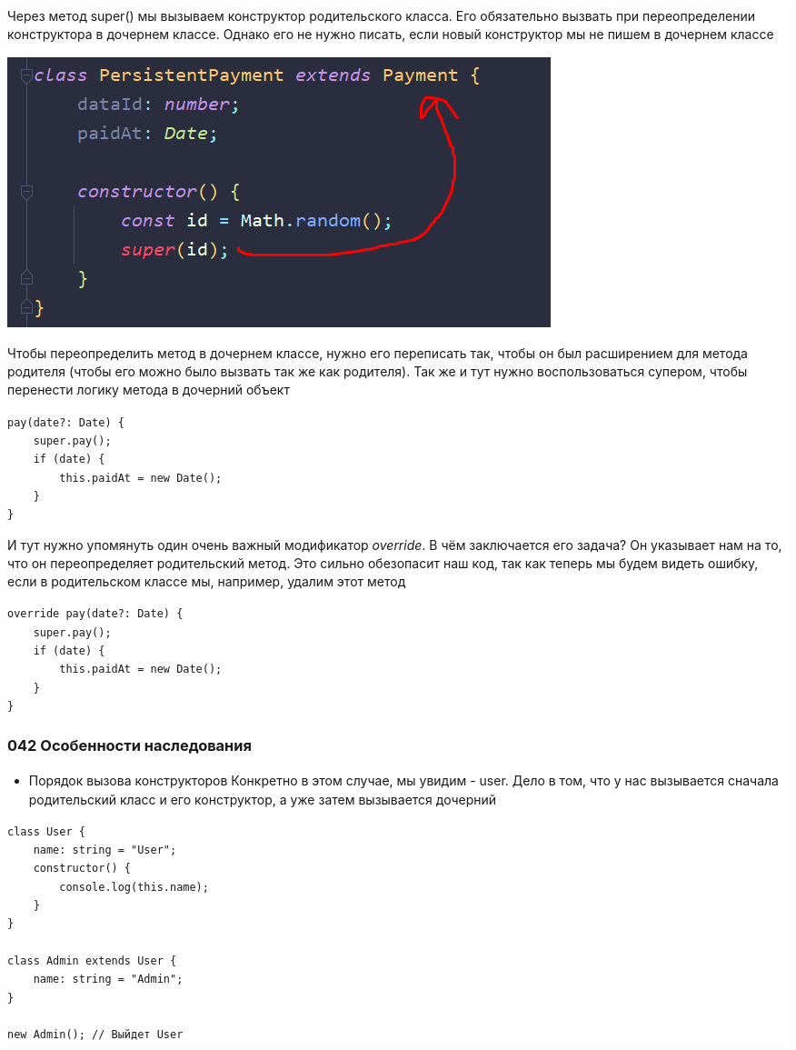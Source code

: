 Через метод super() мы вызываем конструктор родительского класса. Его обязательно вызвать при переопределении конструктора в дочернем классе. Однако его не нужно писать, если новый конструктор мы не пишем в дочернем классе

![](_png/4d939de505ff58db15e9e72773c64b2f.png)

Чтобы переопределить метод в дочернем классе, нужно его переписать так, чтобы он был расширением для метода родителя (чтобы его можно было вызвать так же как родителя).
Так же и тут нужно воспользоваться супером, чтобы перенести логику метода в дочерний объект

```TS
pay(date?: Date) {  
    super.pay();  
    if (date) {  
        this.paidAt = new Date();  
    }
}
```

И тут нужно упомянуть один очень важный модификатор *override*. В чём заключается его задача? Он указывает нам на то, что он переопределяет родительский метод. Это сильно обезопасит наш код, так как теперь мы будем видеть ошибку, если в родительском классе мы, например, удалим этот метод

```TS
override pay(date?: Date) {  
    super.pay();  
    if (date) {  
        this.paidAt = new Date();  
    }
}
```


### **042 Особенности наследования**

- Порядок вызова конструкторов
Конкретно в этом случае, мы увидим - user. Дело в том, что у нас вызывается сначала родительский класс и его конструктор, а уже затем вызывается дочерний 

```TS
class User {  
    name: string = "User";  
    constructor() {  
        console.log(this.name);  
    }  
}  
  
class Admin extends User {  
    name: string = "Admin";  
}  
  
new Admin(); // Выйдет User
```